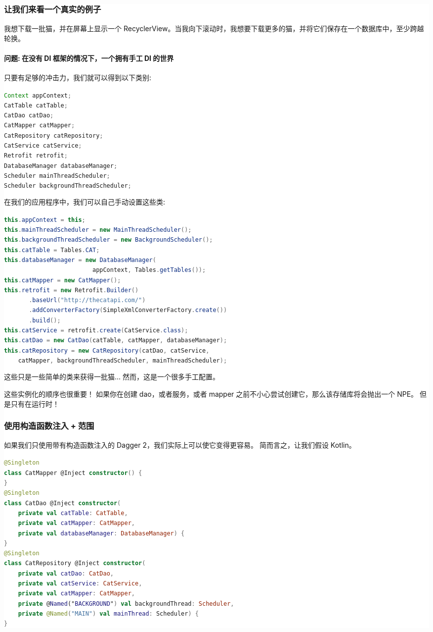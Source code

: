 ### 让我们来看一个真实的例子

我想下载一批猫，并在屏幕上显示一个 RecyclerView。当我向下滚动时，我想要下载更多的猫，并将它们保存在一个数据库中，至少跨越轮换。 

#### 问题: 在没有 DI 框架的情况下，一个拥有手工 DI 的世界

只要有足够的冲击力，我们就可以得到以下类别: 

```java
Context appContext;     
CatTable catTable;     
CatDao catDao;     
CatMapper catMapper;     
CatRepository catRepository;     
CatService catService;     
Retrofit retrofit;     
DatabaseManager databaseManager;     
Scheduler mainThreadScheduler;     
Scheduler backgroundThreadScheduler;
```

在我们的应用程序中，我们可以自己手动设置这些类: 

```java
this.appContext = this;
this.mainThreadScheduler = new MainThreadScheduler();
this.backgroundThreadScheduler = new BackgroundScheduler();
this.catTable = Tables.CAT;
this.databaseManager = new DatabaseManager(
                         appContext, Tables.getTables());
this.catMapper = new CatMapper();
this.retrofit = new Retrofit.Builder()
       .baseUrl("http://thecatapi.com/")
       .addConverterFactory(SimpleXmlConverterFactory.create())
       .build();
this.catService = retrofit.create(CatService.class);
this.catDao = new CatDao(catTable, catMapper, databaseManager);
this.catRepository = new CatRepository(catDao, catService, 
    catMapper, backgroundThreadScheduler, mainThreadScheduler);
```

这些只是一些简单的类来获得一批猫... 然而，这是一个很多手工配置。 

这些实例化的顺序也很重要！ 如果你在创建 dao，或者服务，或者 mapper 之前不小心尝试创建它，那么该存储库将会抛出一个 NPE。 但是只有在运行时！ 

### 使用构造函数注入 + 范围

如果我们只使用带有构造函数注入的 Dagger 2，我们实际上可以使它变得更容易。 简而言之，让我们假设 Kotlin。 

```kotlin
@Singleton
class CatMapper @Inject constructor() {
}
@Singleton
class CatDao @Inject constructor(
    private val catTable: CatTable,
    private val catMapper: CatMapper,
    private val databaseManager: DatabaseManager) {
}
@Singleton
class CatRepository @Inject constructor(
    private val catDao: CatDao,
    private val catService: CatService,
    private val catMapper: CatMapper,
    private @Named("BACKGROUND") val backgroundThread: Scheduler, 
    private @Named("MAIN") val mainThread: Scheduler) {
}
```